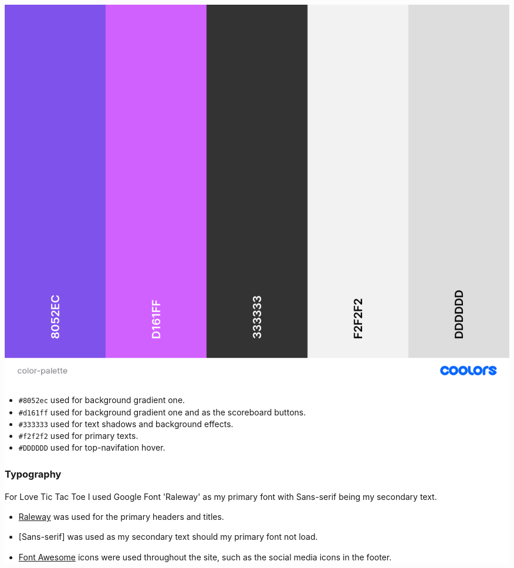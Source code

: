 ![screenshot](documentation/readme/color-palette.png)

- `#8052ec` used for background gradient one.
- `#d161ff` used for background gradient one and as the scoreboard buttons.
- `#333333` used for text shadows and background effects.
- `#f2f2f2` used for primary texts.
- `#DDDDDD` used for top-navifation hover.


### Typography

For Love Tic Tac Toe I used Google Font 'Raleway' as my primary font with Sans-serif being my secondary text.

- [Raleway](https://fonts.google.com/specimen/Raleway) was used for the primary headers and titles.

- [Sans-serif] was used as my secondary text should my primary font not load.

- [Font Awesome](https://fontawesome.com) icons were used throughout the site, such as the social media icons in the footer.
